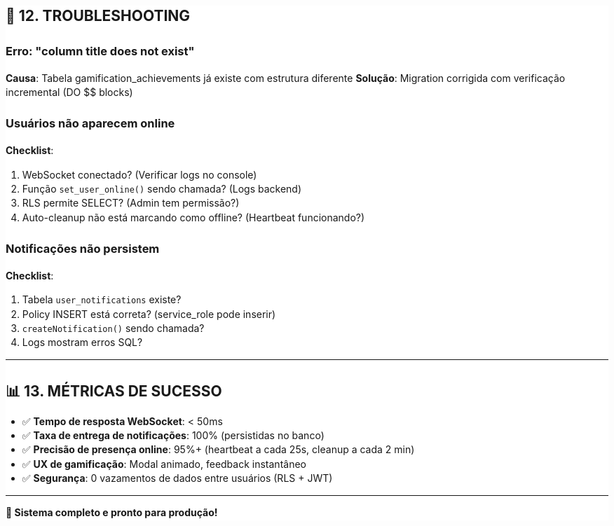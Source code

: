 
## 🐛 **12. TROUBLESHOOTING**

### **Erro: "column title does not exist"**
**Causa**: Tabela gamification_achievements já existe com estrutura diferente
**Solução**: Migration corrigida com verificação incremental (DO $$ blocks)

### **Usuários não aparecem online**
**Checklist**:
1. WebSocket conectado? (Verificar logs no console)
2. Função `set_user_online()` sendo chamada? (Logs backend)
3. RLS permite SELECT? (Admin tem permissão?)
4. Auto-cleanup não está marcando como offline? (Heartbeat funcionando?)

### **Notificações não persistem**
**Checklist**:
1. Tabela `user_notifications` existe?
2. Policy INSERT está correta? (service_role pode inserir)
3. `createNotification()` sendo chamada?
4. Logs mostram erros SQL?

---

## 📊 **13. MÉTRICAS DE SUCESSO**

- ✅ **Tempo de resposta WebSocket**: < 50ms
- ✅ **Taxa de entrega de notificações**: 100% (persistidas no banco)
- ✅ **Precisão de presença online**: 95%+ (heartbeat a cada 25s, cleanup a cada 2 min)
- ✅ **UX de gamificação**: Modal animado, feedback instantâneo
- ✅ **Segurança**: 0 vazamentos de dados entre usuários (RLS + JWT)

---

**🎉 Sistema completo e pronto para produção!**
